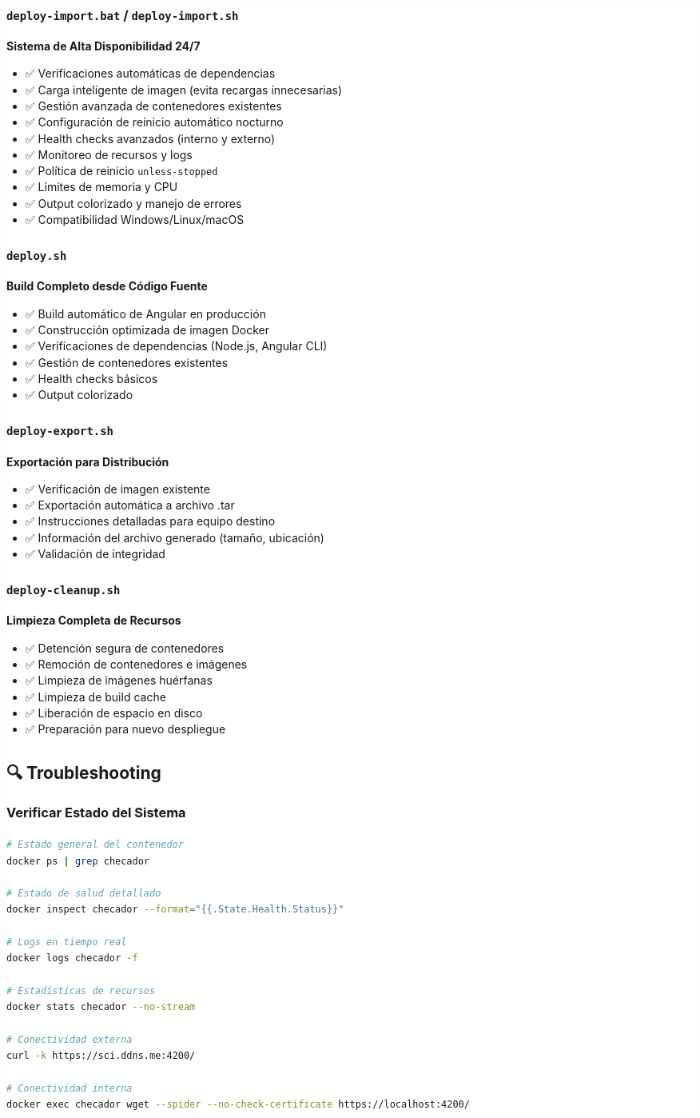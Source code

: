 ### `deploy-import.bat` / `deploy-import.sh`
**Sistema de Alta Disponibilidad 24/7**
- ✅ Verificaciones automáticas de dependencias
- ✅ Carga inteligente de imagen (evita recargas innecesarias)
- ✅ Gestión avanzada de contenedores existentes
- ✅ Configuración de reinicio automático nocturno
- ✅ Health checks avanzados (interno y externo)
- ✅ Monitoreo de recursos y logs
- ✅ Política de reinicio `unless-stopped`
- ✅ Límites de memoria y CPU
- ✅ Output colorizado y manejo de errores
- ✅ Compatibilidad Windows/Linux/macOS

### `deploy.sh`
**Build Completo desde Código Fuente**
- ✅ Build automático de Angular en producción
- ✅ Construcción optimizada de imagen Docker
- ✅ Verificaciones de dependencias (Node.js, Angular CLI)
- ✅ Gestión de contenedores existentes
- ✅ Health checks básicos
- ✅ Output colorizado

### `deploy-export.sh`
**Exportación para Distribución**
- ✅ Verificación de imagen existente
- ✅ Exportación automática a archivo .tar
- ✅ Instrucciones detalladas para equipo destino
- ✅ Información del archivo generado (tamaño, ubicación)
- ✅ Validación de integridad

### `deploy-cleanup.sh`
**Limpieza Completa de Recursos**
- ✅ Detención segura de contenedores
- ✅ Remoción de contenedores e imágenes
- ✅ Limpieza de imágenes huérfanas
- ✅ Limpieza de build cache
- ✅ Liberación de espacio en disco
- ✅ Preparación para nuevo despliegue

## 🔍 Troubleshooting

### Verificar Estado del Sistema
```bash
# Estado general del contenedor
docker ps | grep checador

# Estado de salud detallado
docker inspect checador --format="{{.State.Health.Status}}"

# Logs en tiempo real
docker logs checador -f

# Estadísticas de recursos
docker stats checador --no-stream

# Conectividad externa
curl -k https://sci.ddns.me:4200/

# Conectividad interna
docker exec checador wget --spider --no-check-certificate https://localhost:4200/
```
